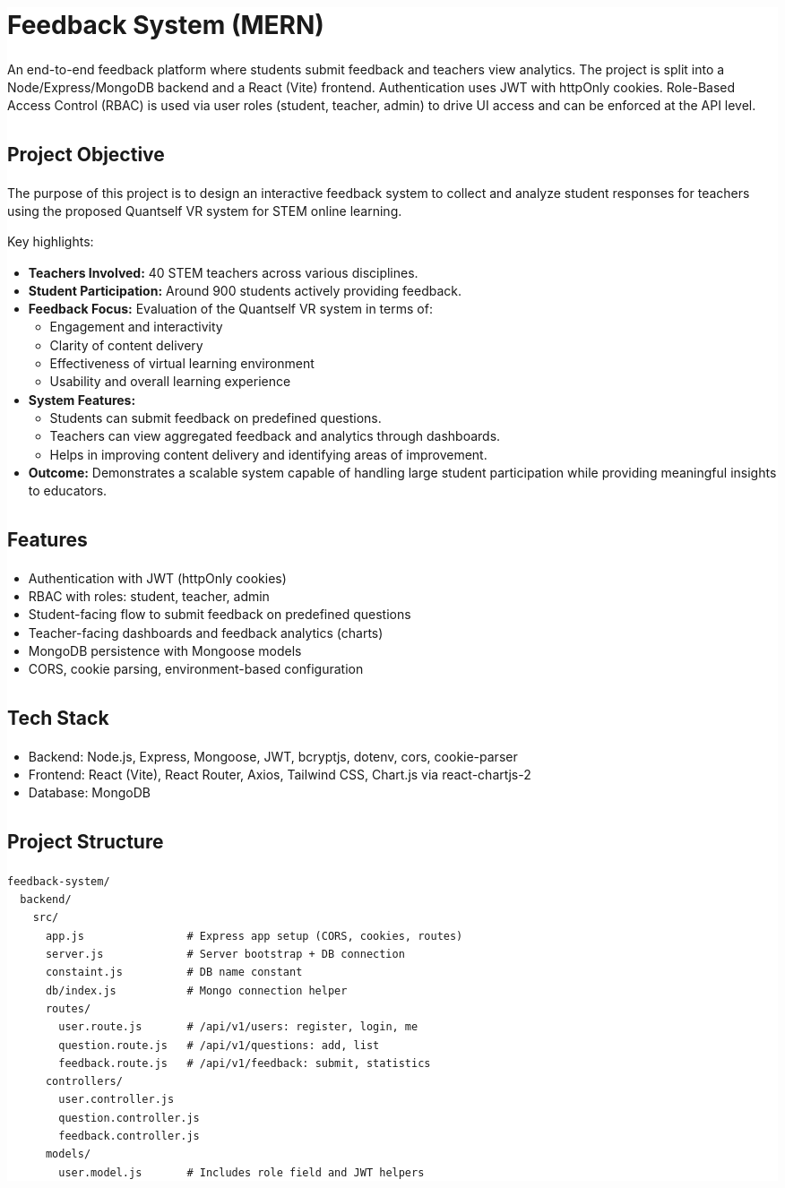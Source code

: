 # Feedback System (MERN)

An end-to-end feedback platform where students submit feedback and teachers view analytics. The project is split into a Node/Express/MongoDB backend and a React (Vite) frontend. Authentication uses JWT with httpOnly cookies. Role-Based Access Control (RBAC) is used via user roles (student, teacher, admin) to drive UI access and can be enforced at the API level.

## Project Objective

The purpose of this project is to design an interactive feedback system to collect and analyze student responses for teachers using the proposed Quantself VR system for STEM online learning.

Key highlights:

- **Teachers Involved:** 40 STEM teachers across various disciplines.
- **Student Participation:** Around 900 students actively providing feedback.
- **Feedback Focus:** Evaluation of the Quantself VR system in terms of:
  - Engagement and interactivity
  - Clarity of content delivery
  - Effectiveness of virtual learning environment
  - Usability and overall learning experience
- **System Features:** 
  - Students can submit feedback on predefined questions.
  - Teachers can view aggregated feedback and analytics through dashboards.
  - Helps in improving content delivery and identifying areas of improvement.
- **Outcome:** Demonstrates a scalable system capable of handling large student participation while providing meaningful insights to educators.

## Features

- Authentication with JWT (httpOnly cookies)
- RBAC with roles: student, teacher, admin
- Student-facing flow to submit feedback on predefined questions
- Teacher-facing dashboards and feedback analytics (charts)
- MongoDB persistence with Mongoose models
- CORS, cookie parsing, environment-based configuration

## Tech Stack

- Backend: Node.js, Express, Mongoose, JWT, bcryptjs, dotenv, cors, cookie-parser
- Frontend: React (Vite), React Router, Axios, Tailwind CSS, Chart.js via react-chartjs-2
- Database: MongoDB

## Project Structure

```
feedback-system/
  backend/
    src/
      app.js                # Express app setup (CORS, cookies, routes)
      server.js             # Server bootstrap + DB connection
      constaint.js          # DB name constant
      db/index.js           # Mongo connection helper
      routes/
        user.route.js       # /api/v1/users: register, login, me
        question.route.js   # /api/v1/questions: add, list
        feedback.route.js   # /api/v1/feedback: submit, statistics
      controllers/
        user.controller.js
        question.controller.js
        feedback.controller.js
      models/
        user.model.js       # Includes role field and JWT helpers
```
